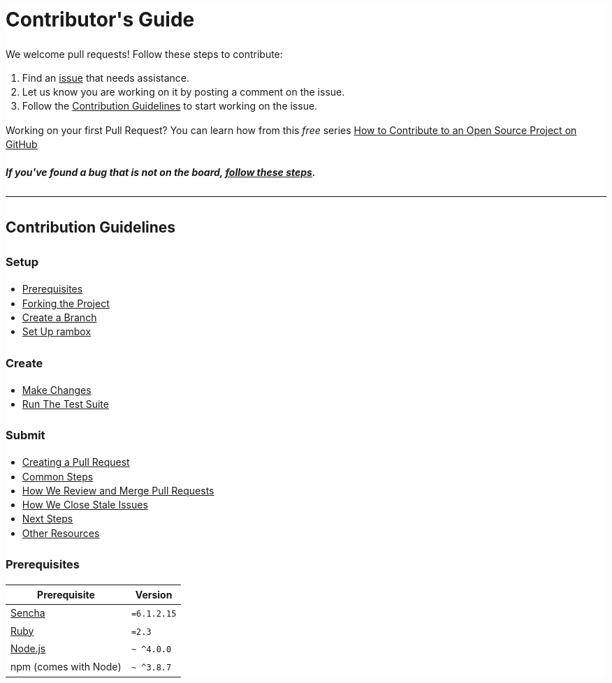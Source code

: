 # Contributor's Guide

We welcome pull requests! Follow these steps to contribute:

1. Find an [issue](https://github.com/saenzramiro/rambox/issues) that needs assistance.
1. Let us know you are working on it by posting a comment on the issue.
1. Follow the [Contribution Guidelines](#contribution-guidelines) to start working on the issue.

Working on your first Pull Request? You can learn how from this *free* series [How to Contribute to an Open Source Project on GitHub](https://egghead.io/series/how-to-contribute-to-an-open-source-project-on-github)

##### If you've found a bug that is not on the board, [follow these steps](README.md#found-a-bug).

--------------------------------------------------------------------------------

## Contribution Guidelines

### Setup

- [Prerequisites](#prerequisites)
- [Forking the Project](#forking-the-project)
- [Create a Branch](#create-a-branch)
- [Set Up rambox](#set-up-rambox)

### Create

- [Make Changes](#make-changes)
- [Run The Test Suite](#run-the-test-suite)

### Submit

- [Creating a Pull Request](#creating-a-pull-request)
- [Common Steps](#common-steps)
- [How We Review and Merge Pull Requests](#how-we-review-and-merge-pull-requests)
- [How We Close Stale Issues](#how-we-close-stale-issues)
- [Next Steps](#next-steps)
- [Other Resources](#other-resources)

### Prerequisites

| Prerequisite                                                  | Version     |
| ------------------------------------------------------------- | ----------- |
| [Sencha](https://www.sencha.com/products/extjs/cmd-download/) | `=6.1.2.15` |
| [Ruby](https://www.ruby-lang.org/en/downloads/)               | `=2.3`      |
| [Node.js](http://nodejs.org)                                  | `~ ^4.0.0`  |
| npm (comes with Node)                                         | `~ ^3.8.7`  |
